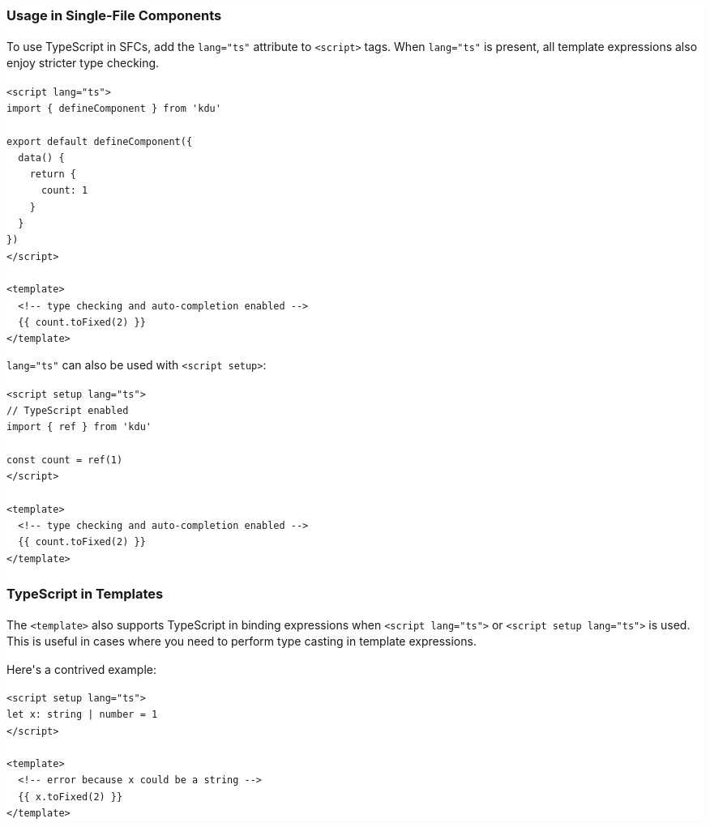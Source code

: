 ### Usage in Single-File Components

To use TypeScript in SFCs, add the `lang="ts"` attribute to `<script>` tags. When `lang="ts"` is present, all template expressions also enjoy stricter type checking.

```kdu
<script lang="ts">
import { defineComponent } from 'kdu'

export default defineComponent({
  data() {
    return {
      count: 1
    }
  }
})
</script>

<template>
  <!-- type checking and auto-completion enabled -->
  {{ count.toFixed(2) }}
</template>
```

`lang="ts"` can also be used with `<script setup>`:

```kdu
<script setup lang="ts">
// TypeScript enabled
import { ref } from 'kdu'

const count = ref(1)
</script>

<template>
  <!-- type checking and auto-completion enabled -->
  {{ count.toFixed(2) }}
</template>
```

### TypeScript in Templates

The `<template>` also supports TypeScript in binding expressions when `<script lang="ts">` or `<script setup lang="ts">` is used. This is useful in cases where you need to perform type casting in template expressions.

Here's a contrived example:

```kdu
<script setup lang="ts">
let x: string | number = 1
</script>

<template>
  <!-- error because x could be a string -->
  {{ x.toFixed(2) }}
</template>
```
